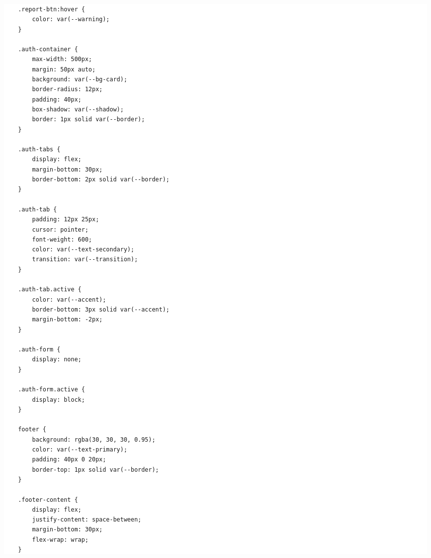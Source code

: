         .report-btn:hover {
            color: var(--warning);
        }

        .auth-container {
            max-width: 500px;
            margin: 50px auto;
            background: var(--bg-card);
            border-radius: 12px;
            padding: 40px;
            box-shadow: var(--shadow);
            border: 1px solid var(--border);
        }
        
        .auth-tabs {
            display: flex;
            margin-bottom: 30px;
            border-bottom: 2px solid var(--border);
        }
        
        .auth-tab {
            padding: 12px 25px;
            cursor: pointer;
            font-weight: 600;
            color: var(--text-secondary);
            transition: var(--transition);
        }
        
        .auth-tab.active {
            color: var(--accent);
            border-bottom: 3px solid var(--accent);
            margin-bottom: -2px;
        }
        
        .auth-form {
            display: none;
        }
        
        .auth-form.active {
            display: block;
        }

        footer {
            background: rgba(30, 30, 30, 0.95);
            color: var(--text-primary);
            padding: 40px 0 20px;
            border-top: 1px solid var(--border);
        }
        
        .footer-content {
            display: flex;
            justify-content: space-between;
            margin-bottom: 30px;
            flex-wrap: wrap;
        }
        